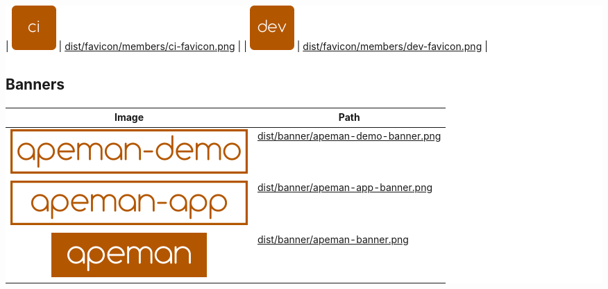 | <img src="dist/favicon/members/ci-favicon.png" alt="ci-favicon" height="64"/> | [dist/favicon/members/ci-favicon.png](dist/favicon/members/ci-favicon.png) |
| <img src="dist/favicon/members/dev-favicon.png" alt="dev-favicon" height="64"/> | [dist/favicon/members/dev-favicon.png](dist/favicon/members/dev-favicon.png) |






<a name="section-doc-guides-03-banners-md"></a>

Banners
--------

| Image | Path |
| :---: | ---- |
| <img src="dist/banner/apeman-demo-banner.png" alt="apeman-demo-banner" height="64"/> | [dist/banner/apeman-demo-banner.png](dist/banner/apeman-demo-banner.png) |
| <img src="dist/banner/apeman-app-banner.png" alt="apeman-app-banner" height="64"/> | [dist/banner/apeman-app-banner.png](dist/banner/apeman-app-banner.png) |
| <img src="dist/banner/apeman-banner.png" alt="apeman-banner" height="64"/> | [dist/banner/apeman-banner.png](dist/banner/apeman-banner.png) |